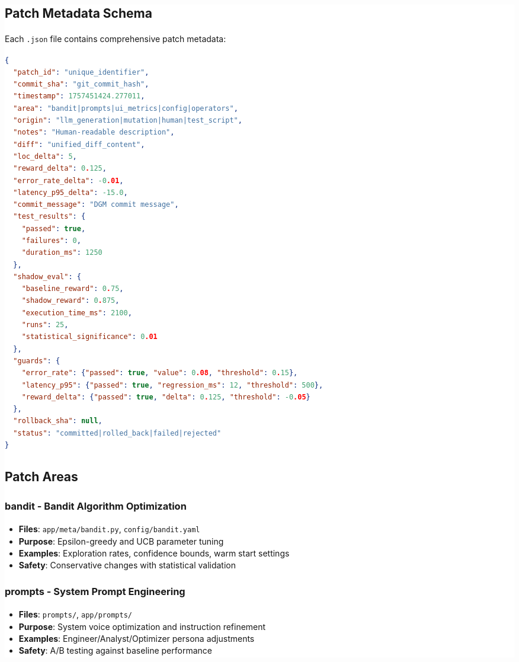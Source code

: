 ## Patch Metadata Schema

Each `.json` file contains comprehensive patch metadata:

```json
{
  "patch_id": "unique_identifier",
  "commit_sha": "git_commit_hash",
  "timestamp": 1757451424.277011,
  "area": "bandit|prompts|ui_metrics|config|operators",
  "origin": "llm_generation|mutation|human|test_script",
  "notes": "Human-readable description",
  "diff": "unified_diff_content",
  "loc_delta": 5,
  "reward_delta": 0.125,
  "error_rate_delta": -0.01,
  "latency_p95_delta": -15.0,
  "commit_message": "DGM commit message",
  "test_results": {
    "passed": true,
    "failures": 0,
    "duration_ms": 1250
  },
  "shadow_eval": {
    "baseline_reward": 0.75,
    "shadow_reward": 0.875,
    "execution_time_ms": 2100,
    "runs": 25,
    "statistical_significance": 0.01
  },
  "guards": {
    "error_rate": {"passed": true, "value": 0.08, "threshold": 0.15},
    "latency_p95": {"passed": true, "regression_ms": 12, "threshold": 500},
    "reward_delta": {"passed": true, "delta": 0.125, "threshold": -0.05}
  },
  "rollback_sha": null,
  "status": "committed|rolled_back|failed|rejected"
}
```

## Patch Areas

### **bandit** - Bandit Algorithm Optimization
- **Files**: `app/meta/bandit.py`, `config/bandit.yaml`
- **Purpose**: Epsilon-greedy and UCB parameter tuning
- **Examples**: Exploration rates, confidence bounds, warm start settings
- **Safety**: Conservative changes with statistical validation

### **prompts** - System Prompt Engineering  
- **Files**: `prompts/`, `app/prompts/`
- **Purpose**: System voice optimization and instruction refinement
- **Examples**: Engineer/Analyst/Optimizer persona adjustments
- **Safety**: A/B testing against baseline performance

